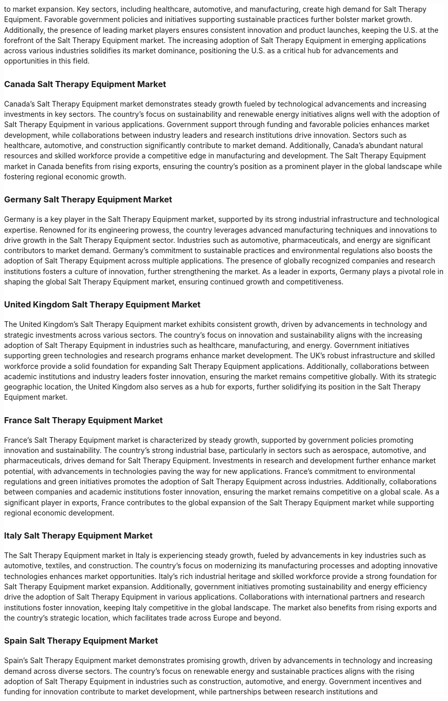 to market expansion. Key sectors, including healthcare, automotive, and manufacturing, create high demand for Salt Therapy Equipment. Favorable government policies and initiatives supporting sustainable practices further bolster market growth. Additionally, the presence of leading market players ensures consistent innovation and product launches, keeping the U.S. at the forefront of the Salt Therapy Equipment market. The increasing adoption of Salt Therapy Equipment in emerging applications across various industries solidifies its market dominance, positioning the U.S. as a critical hub for advancements and opportunities in this field.</p><h3>Canada Salt Therapy Equipment Market</h3><p>Canada&rsquo;s Salt Therapy Equipment market demonstrates steady growth fueled by technological advancements and increasing investments in key sectors. The country&rsquo;s focus on sustainability and renewable energy initiatives aligns well with the adoption of Salt Therapy Equipment in various applications. Government support through funding and favorable policies enhances market development, while collaborations between industry leaders and research institutions drive innovation. Sectors such as healthcare, automotive, and construction significantly contribute to market demand. Additionally, Canada&rsquo;s abundant natural resources and skilled workforce provide a competitive edge in manufacturing and development. The Salt Therapy Equipment market in Canada benefits from rising exports, ensuring the country&rsquo;s position as a prominent player in the global landscape while fostering regional economic growth.</p><h3>Germany Salt Therapy Equipment Market</h3><p>Germany is a key player in the Salt Therapy Equipment market, supported by its strong industrial infrastructure and technological expertise. Renowned for its engineering prowess, the country leverages advanced manufacturing techniques and innovations to drive growth in the Salt Therapy Equipment sector. Industries such as automotive, pharmaceuticals, and energy are significant contributors to market demand. Germany&rsquo;s commitment to sustainable practices and environmental regulations also boosts the adoption of Salt Therapy Equipment across multiple applications. The presence of globally recognized companies and research institutions fosters a culture of innovation, further strengthening the market. As a leader in exports, Germany plays a pivotal role in shaping the global Salt Therapy Equipment market, ensuring continued growth and competitiveness.</p><h3>United Kingdom Salt Therapy Equipment Market</h3><p>The United Kingdom&rsquo;s Salt Therapy Equipment market exhibits consistent growth, driven by advancements in technology and strategic investments across various sectors. The country&rsquo;s focus on innovation and sustainability aligns with the increasing adoption of Salt Therapy Equipment in industries such as healthcare, manufacturing, and energy. Government initiatives supporting green technologies and research programs enhance market development. The UK&rsquo;s robust infrastructure and skilled workforce provide a solid foundation for expanding Salt Therapy Equipment applications. Additionally, collaborations between academic institutions and industry leaders foster innovation, ensuring the market remains competitive globally. With its strategic geographic location, the United Kingdom also serves as a hub for exports, further solidifying its position in the Salt Therapy Equipment market.</p><h3>France Salt Therapy Equipment Market</h3><p>France&rsquo;s Salt Therapy Equipment market is characterized by steady growth, supported by government policies promoting innovation and sustainability. The country&rsquo;s strong industrial base, particularly in sectors such as aerospace, automotive, and pharmaceuticals, drives demand for Salt Therapy Equipment. Investments in research and development further enhance market potential, with advancements in technologies paving the way for new applications. France&rsquo;s commitment to environmental regulations and green initiatives promotes the adoption of Salt Therapy Equipment across industries. Additionally, collaborations between companies and academic institutions foster innovation, ensuring the market remains competitive on a global scale. As a significant player in exports, France contributes to the global expansion of the Salt Therapy Equipment market while supporting regional economic development.</p><h3>Italy Salt Therapy Equipment Market</h3><p>The Salt Therapy Equipment market in Italy is experiencing steady growth, fueled by advancements in key industries such as automotive, textiles, and construction. The country&rsquo;s focus on modernizing its manufacturing processes and adopting innovative technologies enhances market opportunities. Italy&rsquo;s rich industrial heritage and skilled workforce provide a strong foundation for Salt Therapy Equipment market expansion. Additionally, government initiatives promoting sustainability and energy efficiency drive the adoption of Salt Therapy Equipment in various applications. Collaborations with international partners and research institutions foster innovation, keeping Italy competitive in the global landscape. The market also benefits from rising exports and the country&rsquo;s strategic location, which facilitates trade across Europe and beyond.</p><h3>Spain Salt Therapy Equipment Market</h3><p>Spain&rsquo;s Salt Therapy Equipment market demonstrates promising growth, driven by advancements in technology and increasing demand across diverse sectors. The country&rsquo;s focus on renewable energy and sustainable practices aligns with the rising adoption of Salt Therapy Equipment in industries such as construction, automotive, and energy. Government incentives and funding for innovation contribute to market development, while partnerships between research institutions and